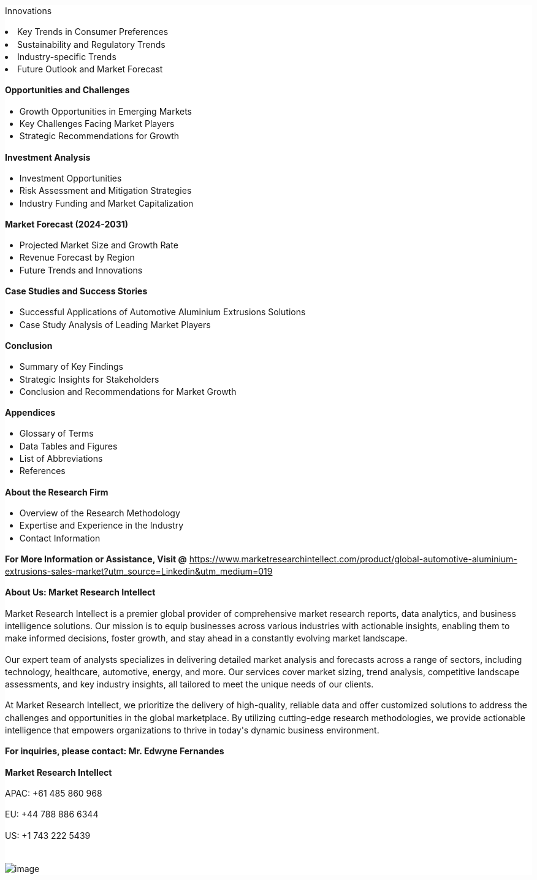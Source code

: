 Innovations</li><li>Key Trends in Consumer Preferences</li><li>Sustainability and Regulatory Trends</li><li>Industry-specific Trends</li><li>Future Outlook and Market Forecast</li></ul><p><strong>Opportunities and Challenges</strong></p><ul><li>Growth Opportunities in Emerging Markets</li><li>Key Challenges Facing Market Players</li><li>Strategic Recommendations for Growth</li></ul><p><strong>Investment Analysis</strong></p><ul><li>Investment Opportunities</li><li>Risk Assessment and Mitigation Strategies</li><li>Industry Funding and Market Capitalization</li></ul><p><strong>Market Forecast (2024-2031)</strong></p><ul><li>Projected Market Size and Growth Rate</li><li>Revenue Forecast by Region</li><li>Future Trends and Innovations</li></ul><p><strong>Case Studies and Success Stories</strong></p><ul><li>Successful Applications of Automotive Aluminium Extrusions  Solutions</li><li>Case Study Analysis of Leading Market Players</li></ul><p><strong>Conclusion</strong></p><ul><li>Summary of Key Findings</li><li>Strategic Insights for Stakeholders</li><li>Conclusion and Recommendations for Market Growth</li></ul><p><strong>Appendices</strong></p><ul><li>Glossary of Terms</li><li>Data Tables and Figures</li><li>List of Abbreviations</li><li>References</li></ul><p><strong>About the Research Firm</strong></p><ul><li>Overview of the Research Methodology</li><li>Expertise and Experience in the Industry</li><li>Contact Information</li></ul></div><div class="article-main__content" data-test-id="publishing-text-block"><p><span class="font-[700]"><strong>For More Information or Assistance, Visit @</strong>&nbsp;<a href="https://www.marketresearchintellect.com/product/global-automotive-aluminium-extrusions-sales-market?utm_source=Linkedin&utm_medium=019">https://www.marketresearchintellect.com/product/global-automotive-aluminium-extrusions-sales-market?utm_source=Linkedin&utm_medium=019</a></span></p><p><strong>About Us: Market Research Intellect</strong></p><p>Market Research Intellect is a premier global provider of comprehensive market research reports, data analytics, and business intelligence solutions. Our mission is to equip businesses across various industries with actionable insights, enabling them to make informed decisions, foster growth, and stay ahead in a constantly evolving market landscape.</p><p>Our expert team of analysts specializes in delivering detailed market analysis and forecasts across a range of sectors, including technology, healthcare, automotive, energy, and more. Our services cover market sizing, trend analysis, competitive landscape assessments, and key industry insights, all tailored to meet the unique needs of our clients.</p><p>At Market Research Intellect, we prioritize the delivery of high-quality, reliable data and offer customized solutions to address the challenges and opportunities in the global marketplace. By utilizing cutting-edge research methodologies, we provide actionable intelligence that empowers organizations to thrive in today's dynamic business environment.</p><p><strong>For inquiries, please contact: Mr. Edwyne Fernandes</strong></p><p><strong>Market Research Intellect</strong></p><p>APAC: +61 485 860 968</p><p>EU: +44 788 886 6344</p><p>US: +1 743 222 5439</p></div><div class="article-main__content" data-test-id="publishing-text-block">&nbsp;</div>
![image](https://github.com/user-attachments/assets/5e25a36e-58c5-4990-aff6-5b6823dba70b)
